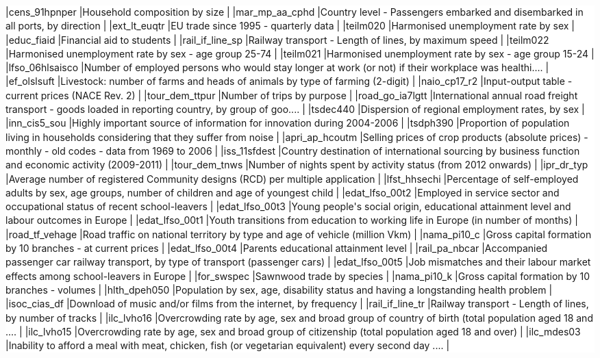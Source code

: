 |cens_91hpnper      |Household composition by size                                                                        |
|mar_mp_aa_cphd     |Country level - Passengers embarked and disembarked in all ports, by direction                       |
|ext_lt_euqtr       |EU trade since 1995 - quarterly data                                                                 |
|teilm020           |Harmonised unemployment rate by sex                                                                  |
|educ_fiaid         |Financial aid to students                                                                            |
|rail_if_line_sp    |Railway transport - Length of lines, by maximum speed                                                |
|teilm022           |Harmonised unemployment rate by sex - age group 25-74                                                |
|teilm021           |Harmonised unemployment rate by sex - age group 15-24                                                |
|lfso_06hlsaisco    |Number of employed persons who would stay longer at work (or not) if their workplace was healthi.... |
|ef_olslsuft        |Livestock: number of farms and heads of animals by type of farming (2-digit)                         |
|naio_cp17_r2       |Input-output table - current prices (NACE Rev. 2)                                                    |
|tour_dem_ttpur     |Number of trips by purpose                                                                           |
|road_go_ia7lgtt    |International annual road freight transport - goods loaded in reporting country, by group of goo.... |
|tsdec440           |Dispersion of regional employment rates, by sex                                                      |
|inn_cis5_sou       |Highly important source of information for innovation during 2004-2006                               |
|tsdph390           |Proportion of population living in households considering that they suffer from noise                |
|apri_ap_hcoutm     |Selling prices of crop products (absolute prices) - monthly - old codes - data from 1969 to 2006     |
|iss_11sfdest       |Country destination of international sourcing by business function and economic activity (2009-2011) |
|tour_dem_tnws      |Number of nights spent by activity status (from 2012 onwards)                                        |
|ipr_dr_typ         |Average number of registered Community designs (RCD) per multiple application                        |
|lfst_hhsechi       |Percentage of self-employed adults by sex, age groups, number of children and age of youngest child  |
|edat_lfso_00t2     |Employed in service sector and occupational status of recent school-leavers                          |
|edat_lfso_00t3     |Young people's social origin, educational attainment level and labour outcomes in Europe             |
|edat_lfso_00t1     |Youth transitions from education to working life in Europe (in number of months)                     |
|road_tf_vehage     |Road traffic on national territory by type and age of vehicle (million Vkm)                          |
|nama_pi10_c        |Gross capital formation by 10 branches - at current prices                                           |
|edat_lfso_00t4     |Parents educational attainment level                                                                 |
|rail_pa_nbcar      |Accompanied passenger car railway transport, by type of transport (passenger cars)                   |
|edat_lfso_00t5     |Job mismatches and their labour market effects among school-leavers in Europe                        |
|for_swspec         |Sawnwood trade by species                                                                            |
|nama_pi10_k        |Gross capital formation by 10 branches - volumes                                                     |
|hlth_dpeh050       |Population by sex, age, disability status and having a longstanding health problem                   |
|isoc_cias_df       |Download of music and/or films from the internet, by frequency                                       |
|rail_if_line_tr    |Railway transport - Length of lines, by number of tracks                                             |
|ilc_lvho16         |Overcrowding rate by age, sex and broad group of country of birth (total population aged 18 and .... |
|ilc_lvho15         |Overcrowding rate by age, sex and broad group of citizenship (total population aged 18 and over)     |
|ilc_mdes03         |Inability to afford a meal with meat, chicken, fish (or vegetarian equivalent) every second day .... |